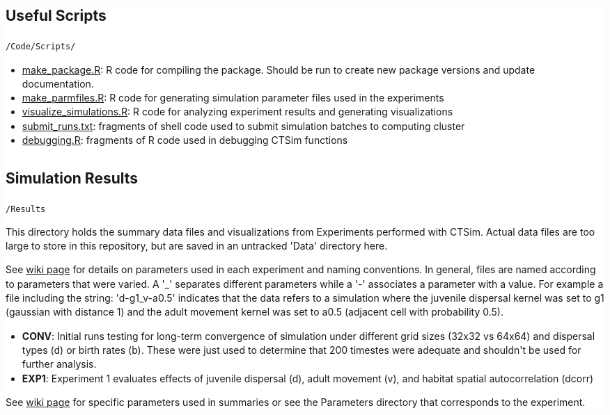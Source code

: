 ## Useful Scripts
`/Code/Scripts/`

+ [make_package.R](/Code/Scripts/make_package.R): R code for compiling the package. Should be run to create new package versions and update documentation.
+ [make_parmfiles.R](Code/Scripts/make_parmfiles.R): R code for generating simulation parameter files used in the experiments
+ [visualize_simulations.R](Code/Scripts/visualize_simulations.R): R code for analyzing experiment results and generating visualizations
+ [submit_runs.txt](Code/Scripts/submit_runs.txt): fragments of shell code used to submit simulation batches to computing cluster
+ [debugging.R](Code/Scripts/debugging.R): fragments of R code used in debugging CTSim functions



## Simulation Results
`/Results`

This directory holds the summary data files and visualizations from Experiments performed with CTSim. Actual data files are too large to store in this repository, but are saved in an untracked 'Data' directory here. 

See [wiki page](https://github.com/hurlbertlab/core-transient-simulation/wiki/Experiments) for details on parameters used in each experiment and naming conventions. In general, files are named according to parameters that were varied. A '_' separates different parameters while a '-' associates a parameter with a value. For example a file including the string: 'd-g1_v-a0.5' indicates that the data refers to a simulation where the juvenile dispersal kernel was set to g1 (gaussian with distance 1) and the adult movement kernel was set to a0.5 (adjacent cell with probability 0.5). 
 + **CONV**: Initial runs testing for long-term convergence of simulation under different grid sizes (32x32 vs 64x64) and dispersal types (d) or birth rates (b). These were just used to determine that 200 timestes were adequate and shouldn't be used for further analysis.
 + **EXP1**: Experiment 1 evaluates effects of juvenile dispersal (d), adult movement (v), and habitat spatial autocorrelation (dcorr)

See [wiki page](https://github.com/hurlbertlab/core-transient-simulation/wiki/Experiments) for specific parameters used in summaries or see the Parameters directory that corresponds to the experiment.
  





